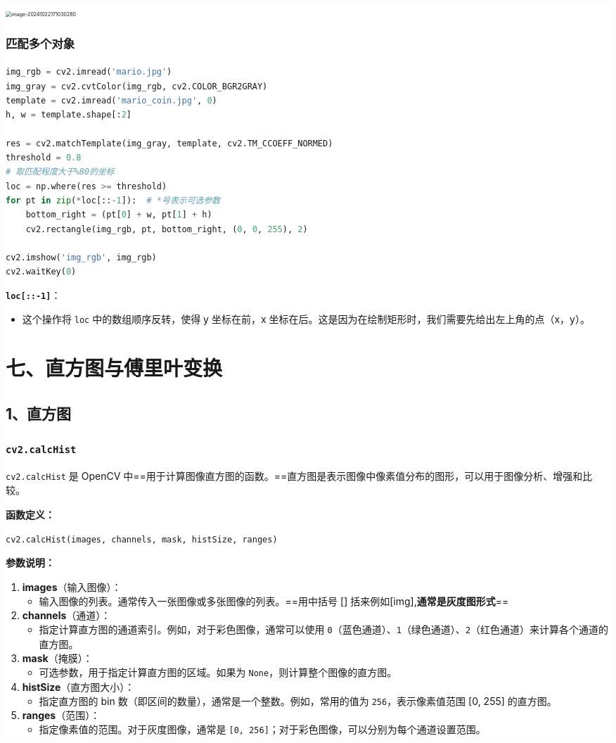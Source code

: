 <img src="C:/Users/HUAWEI/AppData/Roaming/Typora/typora-user-images/image-20241022171030280.png" alt="image-20241022171030280" style="zoom:50%;" />

### 匹配多个对象

```py
img_rgb = cv2.imread('mario.jpg')
img_gray = cv2.cvtColor(img_rgb, cv2.COLOR_BGR2GRAY)
template = cv2.imread('mario_coin.jpg', 0)
h, w = template.shape[:2]

res = cv2.matchTemplate(img_gray, template, cv2.TM_CCOEFF_NORMED)
threshold = 0.8
# 取匹配程度大于%80的坐标
loc = np.where(res >= threshold)
for pt in zip(*loc[::-1]):  # *号表示可选参数
    bottom_right = (pt[0] + w, pt[1] + h)
    cv2.rectangle(img_rgb, pt, bottom_right, (0, 0, 255), 2)

cv2.imshow('img_rgb', img_rgb)
cv2.waitKey(0)
```

**`loc[::-1]`**：

- 这个操作将 `loc` 中的数组顺序反转，使得 y 坐标在前，x 坐标在后。这是因为在绘制矩形时，我们需要先给出左上角的点（x，y）。

# 七、直方图与傅里叶变换

## 1、直方图

### `cv2.calcHist`

`cv2.calcHist` 是 OpenCV 中==用于计算图像直方图的函数。==直方图是表示图像中像素值分布的图形，可以用于图像分析、增强和比较。

**函数定义：**

```py
cv2.calcHist(images, channels, mask, histSize, ranges)
```

**参数说明：**

1. **images**（输入图像）：
   - 输入图像的列表。通常传入一张图像或多张图像的列表。==用中括号 [] 括来例如[img],**通常是灰度图形式**==
2. **channels**（通道）：
   - 指定计算直方图的通道索引。例如，对于彩色图像，通常可以使用 `0`（蓝色通道）、`1`（绿色通道）、`2`（红色通道）来计算各个通道的直方图。
3. **mask**（掩膜）：
   - 可选参数，用于指定计算直方图的区域。如果为 `None`，则计算整个图像的直方图。
4. **histSize**（直方图大小）：
   - 指定直方图的 bin 数（即区间的数量），通常是一个整数。例如，常用的值为 `256`，表示像素值范围 [0, 255] 的直方图。
5. **ranges**（范围）：
   - 指定像素值的范围。对于灰度图像，通常是 `[0, 256]`；对于彩色图像，可以分别为每个通道设置范围。
